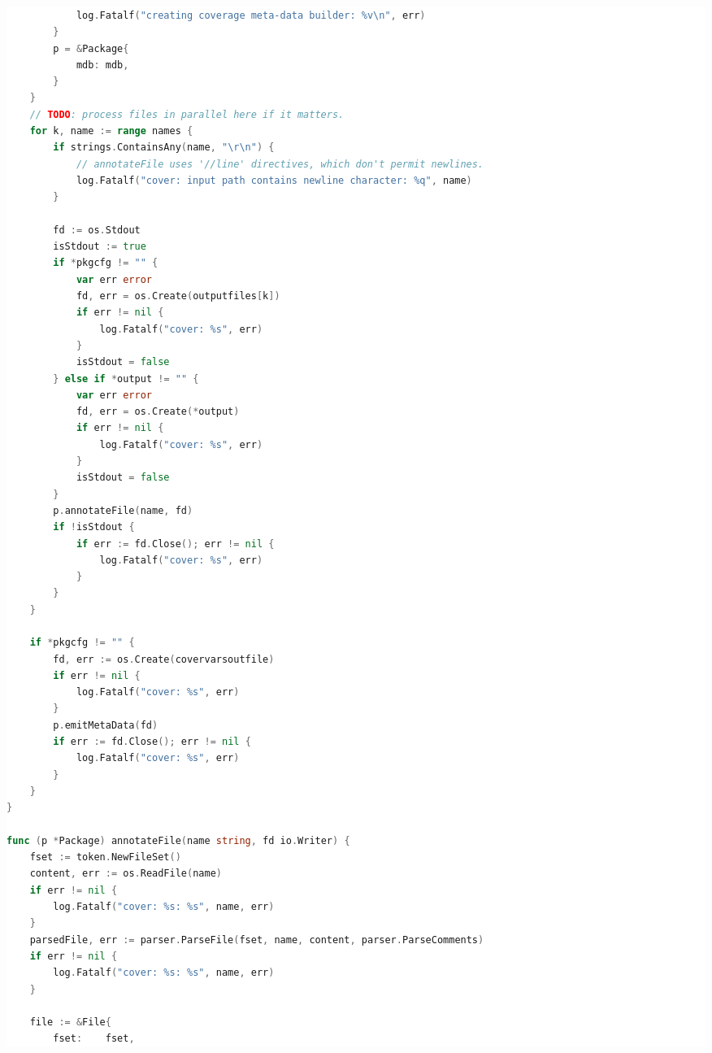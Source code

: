 ```go
			log.Fatalf("creating coverage meta-data builder: %v\n", err)
		}
		p = &Package{
			mdb: mdb,
		}
	}
	// TODO: process files in parallel here if it matters.
	for k, name := range names {
		if strings.ContainsAny(name, "\r\n") {
			// annotateFile uses '//line' directives, which don't permit newlines.
			log.Fatalf("cover: input path contains newline character: %q", name)
		}

		fd := os.Stdout
		isStdout := true
		if *pkgcfg != "" {
			var err error
			fd, err = os.Create(outputfiles[k])
			if err != nil {
				log.Fatalf("cover: %s", err)
			}
			isStdout = false
		} else if *output != "" {
			var err error
			fd, err = os.Create(*output)
			if err != nil {
				log.Fatalf("cover: %s", err)
			}
			isStdout = false
		}
		p.annotateFile(name, fd)
		if !isStdout {
			if err := fd.Close(); err != nil {
				log.Fatalf("cover: %s", err)
			}
		}
	}

	if *pkgcfg != "" {
		fd, err := os.Create(covervarsoutfile)
		if err != nil {
			log.Fatalf("cover: %s", err)
		}
		p.emitMetaData(fd)
		if err := fd.Close(); err != nil {
			log.Fatalf("cover: %s", err)
		}
	}
}

func (p *Package) annotateFile(name string, fd io.Writer) {
	fset := token.NewFileSet()
	content, err := os.ReadFile(name)
	if err != nil {
		log.Fatalf("cover: %s: %s", name, err)
	}
	parsedFile, err := parser.ParseFile(fset, name, content, parser.ParseComments)
	if err != nil {
		log.Fatalf("cover: %s: %s", name, err)
	}

	file := &File{
		fset:    fset,
```